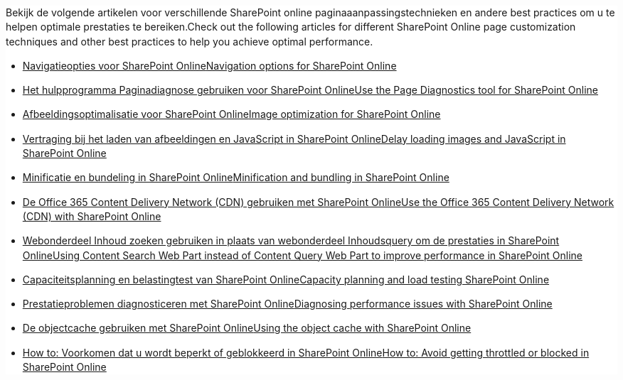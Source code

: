 <span data-ttu-id="08c0e-180">Bekijk de volgende artikelen voor verschillende SharePoint online paginaaanpassingstechnieken en andere best practices om u te helpen optimale prestaties te bereiken.</span><span class="sxs-lookup"><span data-stu-id="08c0e-180">Check out the following articles for different SharePoint Online page customization techniques and other best practices to help you achieve optimal performance.</span></span>
  
- [<span data-ttu-id="08c0e-181">Navigatieopties voor SharePoint Online</span><span class="sxs-lookup"><span data-stu-id="08c0e-181">Navigation options for SharePoint Online</span></span>](navigation-options-for-sharepoint-online.md)
    
- [<span data-ttu-id="08c0e-182">Het hulpprogramma Paginadiagnose gebruiken voor SharePoint Online</span><span class="sxs-lookup"><span data-stu-id="08c0e-182">Use the Page Diagnostics tool for SharePoint Online</span></span>](page-diagnostics-for-spo.md)
    
- [<span data-ttu-id="08c0e-183">Afbeeldingsoptimalisatie voor SharePoint Online</span><span class="sxs-lookup"><span data-stu-id="08c0e-183">Image optimization for SharePoint Online</span></span>](image-optimization-for-sharepoint-online.md)
    
- [<span data-ttu-id="08c0e-184">Vertraging bij het laden van afbeeldingen en JavaScript in SharePoint Online</span><span class="sxs-lookup"><span data-stu-id="08c0e-184">Delay loading images and JavaScript in SharePoint Online</span></span>](delay-loading-images-and-javascript-in-sharepoint-online.md)
    
- [<span data-ttu-id="08c0e-185">Minificatie en bundeling in SharePoint Online</span><span class="sxs-lookup"><span data-stu-id="08c0e-185">Minification and bundling in SharePoint Online</span></span>](minification-and-bundling-in-sharepoint-online.md)
    
- [<span data-ttu-id="08c0e-186">De Office 365 Content Delivery Network (CDN) gebruiken met SharePoint Online</span><span class="sxs-lookup"><span data-stu-id="08c0e-186">Use the Office 365 Content Delivery Network (CDN) with SharePoint Online</span></span>](use-microsoft-365-cdn-with-spo.md)
    
- [<span data-ttu-id="08c0e-187">Webonderdeel Inhoud zoeken gebruiken in plaats van webonderdeel Inhoudsquery om de prestaties in SharePoint Online</span><span class="sxs-lookup"><span data-stu-id="08c0e-187">Using Content Search Web Part instead of Content Query Web Part to improve performance in SharePoint Online</span></span>](using-content-search-web-part-instead-of-content-query-web-part-to-improve-perfo.md)
    
- [<span data-ttu-id="08c0e-188">Capaciteitsplanning en belastingtest van SharePoint Online</span><span class="sxs-lookup"><span data-stu-id="08c0e-188">Capacity planning and load testing SharePoint Online</span></span>](capacity-planning-and-load-testing-sharepoint-online.md)
    
- [<span data-ttu-id="08c0e-189">Prestatieproblemen diagnosticeren met SharePoint Online</span><span class="sxs-lookup"><span data-stu-id="08c0e-189">Diagnosing performance issues with SharePoint Online</span></span>](diagnosing-performance-issues-with-sharepoint-online.md)
    
- [<span data-ttu-id="08c0e-190">De objectcache gebruiken met SharePoint Online</span><span class="sxs-lookup"><span data-stu-id="08c0e-190">Using the object cache with SharePoint Online</span></span>](using-the-object-cache-with-sharepoint-online.md)
    
- [<span data-ttu-id="08c0e-191">How to: Voorkomen dat u wordt beperkt of geblokkeerd in SharePoint Online</span><span class="sxs-lookup"><span data-stu-id="08c0e-191">How to: Avoid getting throttled or blocked in SharePoint Online</span></span>](/sharepoint/dev/general-development/how-to-avoid-getting-throttled-or-blocked-in-sharepoint-online)
